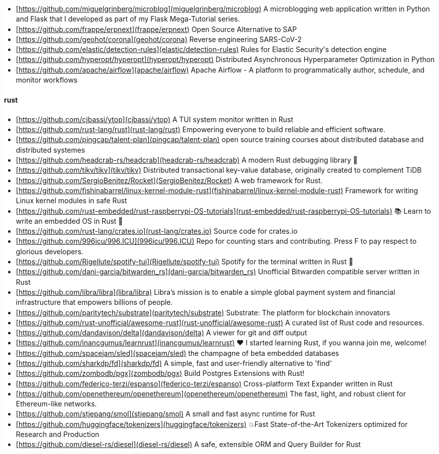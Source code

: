 * [https://github.com/miguelgrinberg/microblog](miguelgrinberg/microblog) A microblogging web application written in Python and Flask that I developed as part of my Flask Mega-Tutorial series.
* [https://github.com/frappe/erpnext](frappe/erpnext) Open Source Alternative to SAP
* [https://github.com/geohot/corona](geohot/corona) Reverse engineering SARS-CoV-2
* [https://github.com/elastic/detection-rules](elastic/detection-rules) Rules for Elastic Security's detection engine
* [https://github.com/hyperopt/hyperopt](hyperopt/hyperopt) Distributed Asynchronous Hyperparameter Optimization in Python
* [https://github.com/apache/airflow](apache/airflow) Apache Airflow - A platform to programmatically author, schedule, and monitor workflows

#### rust
* [https://github.com/cjbassi/ytop](cjbassi/ytop) A TUI system monitor written in Rust
* [https://github.com/rust-lang/rust](rust-lang/rust) Empowering everyone to build reliable and efficient software.
* [https://github.com/pingcap/talent-plan](pingcap/talent-plan) open source training courses about distributed database and distributed systemes
* [https://github.com/headcrab-rs/headcrab](headcrab-rs/headcrab) A modern Rust debugging library 🦀
* [https://github.com/tikv/tikv](tikv/tikv) Distributed transactional key-value database, originally created to complement TiDB
* [https://github.com/SergioBenitez/Rocket](SergioBenitez/Rocket) A web framework for Rust.
* [https://github.com/fishinabarrel/linux-kernel-module-rust](fishinabarrel/linux-kernel-module-rust) Framework for writing Linux kernel modules in safe Rust
* [https://github.com/rust-embedded/rust-raspberrypi-OS-tutorials](rust-embedded/rust-raspberrypi-OS-tutorials) 📚 Learn to write an embedded OS in Rust 🦀
* [https://github.com/rust-lang/crates.io](rust-lang/crates.io) Source code for crates.io
* [https://github.com/996icu/996.ICU](996icu/996.ICU) Repo for counting stars and contributing. Press F to pay respect to glorious developers.
* [https://github.com/Rigellute/spotify-tui](Rigellute/spotify-tui) Spotify for the terminal written in Rust 🚀
* [https://github.com/dani-garcia/bitwarden_rs](dani-garcia/bitwarden_rs) Unofficial Bitwarden compatible server written in Rust
* [https://github.com/libra/libra](libra/libra) Libra’s mission is to enable a simple global payment system and financial infrastructure that empowers billions of people.
* [https://github.com/paritytech/substrate](paritytech/substrate) Substrate: The platform for blockchain innovators
* [https://github.com/rust-unofficial/awesome-rust](rust-unofficial/awesome-rust) A curated list of Rust code and resources.
* [https://github.com/dandavison/delta](dandavison/delta) A viewer for git and diff output
* [https://github.com/inancgumus/learnrust](inancgumus/learnrust) ❤️ I started learning Rust, if you wanna join me, welcome!
* [https://github.com/spacejam/sled](spacejam/sled) the champagne of beta embedded databases
* [https://github.com/sharkdp/fd](sharkdp/fd) A simple, fast and user-friendly alternative to 'find'
* [https://github.com/zombodb/pgx](zombodb/pgx) Build Postgres Extensions with Rust!
* [https://github.com/federico-terzi/espanso](federico-terzi/espanso) Cross-platform Text Expander written in Rust
* [https://github.com/openethereum/openethereum](openethereum/openethereum) The fast, light, and robust client for Ethereum-like networks.
* [https://github.com/stjepang/smol](stjepang/smol) A small and fast async runtime for Rust
* [https://github.com/huggingface/tokenizers](huggingface/tokenizers) 💥Fast State-of-the-Art Tokenizers optimized for Research and Production
* [https://github.com/diesel-rs/diesel](diesel-rs/diesel) A safe, extensible ORM and Query Builder for Rust
